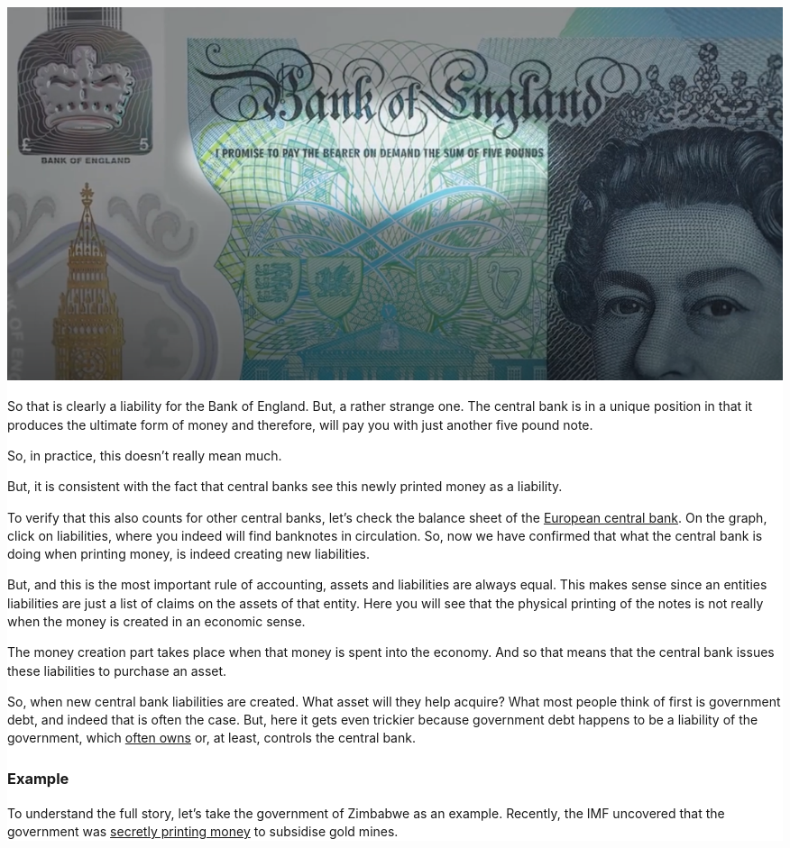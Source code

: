 ![png2](../img/five_pounds.png)

So that is clearly a liability for the Bank of England. But, a rather strange one. The central bank is in a unique position in that it produces the ultimate form of money and therefore, will pay you with just another five pound note.

So, in practice, this doesn’t really mean much.

But, it is consistent with the fact that central banks see this newly printed money as a liability.

To verify that this also counts for other central banks, let’s check the balance sheet of the [European central bank](https://www.ecb.europa.eu/pub/annual/balance/html/index.en.html). On the graph, click on liabilities, where you indeed will find banknotes in circulation. So, now we have confirmed that what the central bank is doing when printing money, is indeed creating new liabilities.

But, and this is the most important rule of accounting, assets and liabilities are always equal. This makes sense since an entities liabilities are just a list of claims on the assets of that entity. Here you will see that the physical printing of the notes is not really when the money is created in an economic sense.

The money creation part takes place when that money is spent into the economy. And so that means that the central bank issues these liabilities to purchase an asset.

So, when new central bank liabilities are created. What asset will they help acquire? What most people think of first is government debt, and indeed that is often the case. But, here it gets even trickier because government debt happens to be a liability of the government, which [often owns](https://bankunderground.co.uk/2019/10/18/the-ownership-of-central-banks/) or, at least, controls the central bank.

### Example

To understand the full story, let’s take the government of Zimbabwe as an example. Recently, the IMF uncovered that the government was [secretly printing money](https://www.ft.com/content/4ae27da8-5967-11ea-abe5-8e03987b7b20) to subsidise gold mines.
